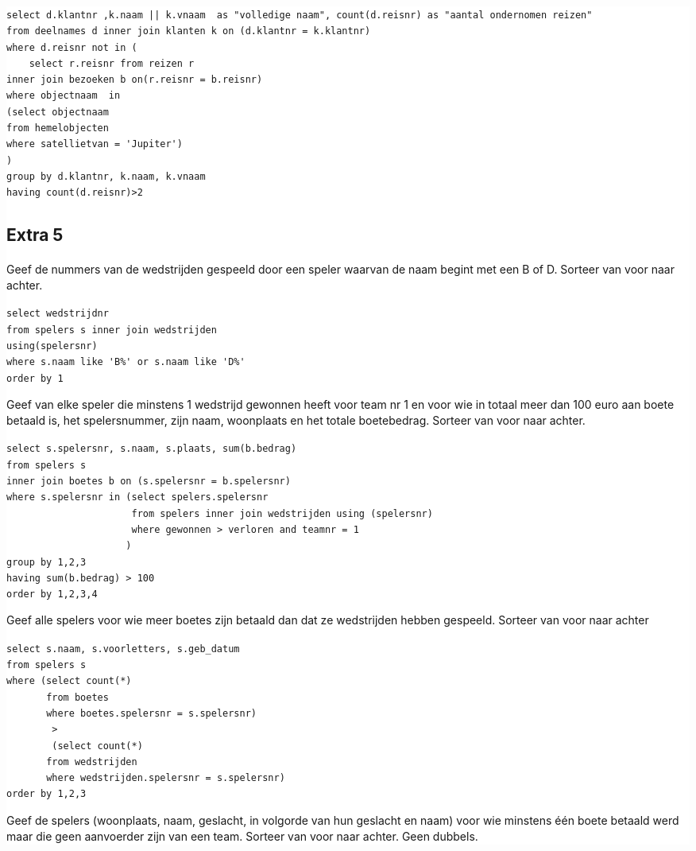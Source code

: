 ```postgreSQL
select d.klantnr ,k.naam || k.vnaam  as "volledige naam", count(d.reisnr) as "aantal ondernomen reizen"
from deelnames d inner join klanten k on (d.klantnr = k.klantnr)
where d.reisnr not in (
	select r.reisnr from reizen r 
inner join bezoeken b on(r.reisnr = b.reisnr)
where objectnaam  in  
(select objectnaam
from hemelobjecten
where satellietvan = 'Jupiter')
)
group by d.klantnr, k.naam, k.vnaam
having count(d.reisnr)>2
```



## Extra 5

Geef de nummers van de wedstrijden gespeeld door een speler waarvan de naam begint met een B of D. Sorteer van voor naar achter.

```postgreSQL
select wedstrijdnr
from spelers s inner join wedstrijden 
using(spelersnr)
where s.naam like 'B%' or s.naam like 'D%'
order by 1
```

Geef van elke speler die minstens 1 wedstrijd gewonnen heeft voor team nr 1 en voor wie in totaal meer dan 100 euro aan boete betaald is, het spelersnummer, zijn naam, woonplaats en het totale boetebedrag. Sorteer van voor naar achter.

```postgreSQL
select s.spelersnr, s.naam, s.plaats, sum(b.bedrag)
from spelers s
inner join boetes b on (s.spelersnr = b.spelersnr)
where s.spelersnr in (select spelers.spelersnr
					  from spelers inner join wedstrijden using (spelersnr)
					  where gewonnen > verloren and teamnr = 1
					 )
group by 1,2,3
having sum(b.bedrag) > 100 
order by 1,2,3,4
```

Geef alle spelers voor wie meer boetes zijn betaald dan dat ze wedstrijden hebben gespeeld. Sorteer van voor naar achter

```postgreSQL
select s.naam, s.voorletters, s.geb_datum
from spelers s
where (select count(*)
	   from boetes 
	   where boetes.spelersnr = s.spelersnr)
		>
		(select count(*)
	   from wedstrijden 
	   where wedstrijden.spelersnr = s.spelersnr)
order by 1,2,3
```
Geef de spelers (woonplaats, naam, geslacht, in volgorde van hun geslacht en naam) voor wie minstens één boete betaald werd maar die geen aanvoerder zijn van een team. Sorteer van voor naar achter. Geen dubbels.
